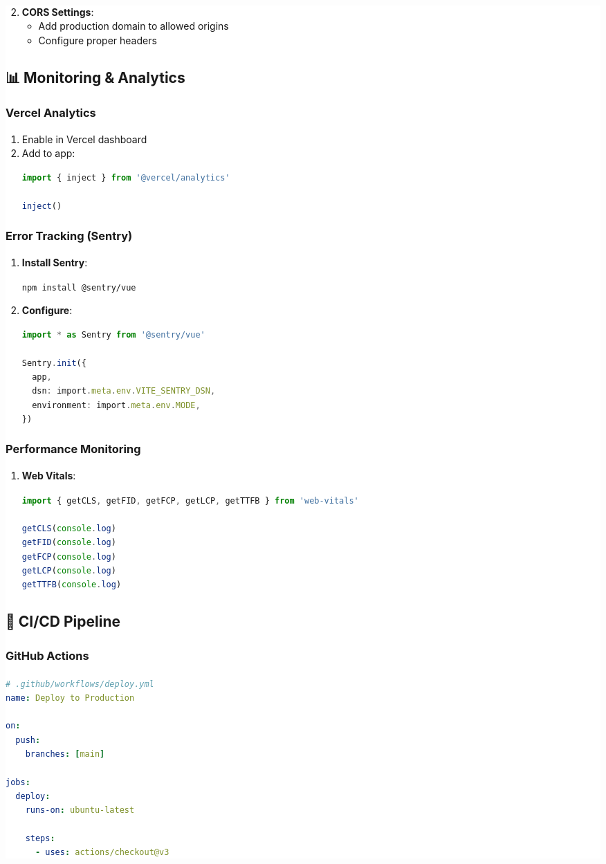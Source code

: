 2. **CORS Settings**:
   - Add production domain to allowed origins
   - Configure proper headers

## 📊 Monitoring & Analytics

### Vercel Analytics

1. Enable in Vercel dashboard
2. Add to app:
   ```typescript
   import { inject } from '@vercel/analytics'
   
   inject()
   ```

### Error Tracking (Sentry)

1. **Install Sentry**:
   ```bash
   npm install @sentry/vue
   ```

2. **Configure**:
   ```typescript
   import * as Sentry from '@sentry/vue'
   
   Sentry.init({
     app,
     dsn: import.meta.env.VITE_SENTRY_DSN,
     environment: import.meta.env.MODE,
   })
   ```

### Performance Monitoring

1. **Web Vitals**:
   ```typescript
   import { getCLS, getFID, getFCP, getLCP, getTTFB } from 'web-vitals'
   
   getCLS(console.log)
   getFID(console.log)
   getFCP(console.log)
   getLCP(console.log)
   getTTFB(console.log)
   ```

## 🔄 CI/CD Pipeline

### GitHub Actions

```yaml
# .github/workflows/deploy.yml
name: Deploy to Production

on:
  push:
    branches: [main]

jobs:
  deploy:
    runs-on: ubuntu-latest
    
    steps:
      - uses: actions/checkout@v3
```